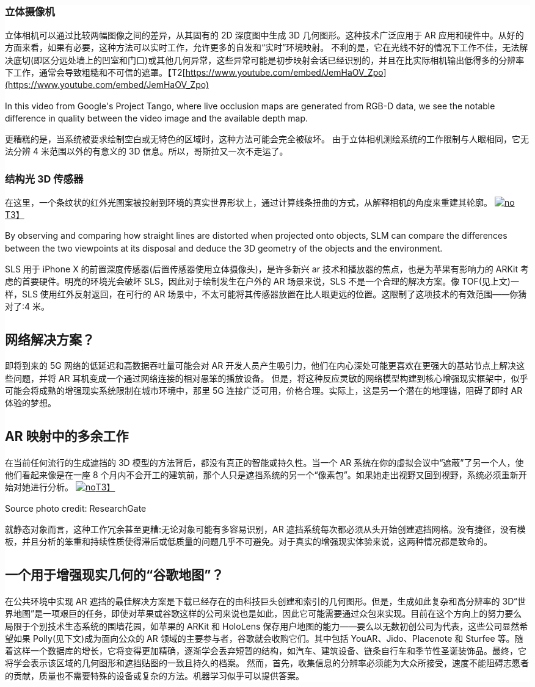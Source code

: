 ### [](#stereo-camera)立体摄像机

立体相机可以通过比较两幅图像之间的差异，从其固有的 2D 深度图中生成 3D 几何图形。这种技术广泛应用于 AR 应用和硬件中。从好的方面来看，如果有必要，这种方法可以实时工作，允许更多的自发和“实时”环境映射。
不利的是，它在光线不好的情况下工作不佳，无法解决底切(即区分远处墙上的凹室和门口)或其他几何异常，这些异常可能是初步映射会话已经识别的，并且在比实际相机输出低得多的分辨率下工作，通常会导致粗糙和不可信的遮罩。【T2[https://www.youtube.com/embed/JemHaOV_Zpo](https://www.youtube.com/embed/JemHaOV_Zpo)

<figcaption>In this video from Google's Project Tango, where live occlusion maps are generated from RGB-D data, we see the notable difference in quality between the video image and the available depth map.</figcaption>

更糟糕的是，当系统被要求绘制空白或无特色的区域时，这种方法可能会完全被破坏。
由于立体相机测绘系统的工作限制与人眼相同，它无法分辨 4 米范围以外的有意义的 3D 信息。所以，哥斯拉又一次不走运了。

### [](#structured-light-3d-sensor)结构光 3D 传感器

在这里，一个条纹状的红外光图案被投射到环境的真实世界形状上，通过计算线条扭曲的方式，从解释相机的角度来重建其轮廓。
[![no](../Images/3aa0f4c982427badd32eb4c8379b8342.png)T3】](https://res.cloudinary.com/practicaldev/image/fetch/s--SDljQuVL--/c_limit%2Cf_auto%2Cfl_progressive%2Cq_auto%2Cw_880/https://emeralddental.com/uploads/Medit%2520Blog.jpg)

<figcaption>By observing and comparing how straight lines are distorted when projected onto objects, SLM can compare the differences between the two viewpoints at its disposal and deduce the 3D geometry of the objects and the environment.</figcaption>

SLS 用于 iPhone X 的前置深度传感器(后置传感器使用立体摄像头)，是许多新兴 ar 技术和播放器的焦点，也是为苹果有影响力的 ARKit 考虑的首要硬件。明亮的环境光会破坏 SLS，因此对于绘制发生在户外的 AR 场景来说，SLS 不是一个合理的解决方案。像 TOF(见上文)一样，SLS 使用红外反射返回，在可行的 AR 场景中，不太可能将其传感器放置在比人眼更远的位置。这限制了这项技术的有效范围——你猜对了:4 米。

## [](#network-solutions)**网络解决方案？**

即将到来的 5G 网络的低延迟和高数据吞吐量可能会对 AR 开发人员产生吸引力，他们在内心深处可能更喜欢在更强大的基站节点上解决这些问题，并将 AR 耳机变成一个通过网络连接的相对愚笨的播放设备。
但是，将这种反应灵敏的网络模型构建到核心增强现实框架中，似乎可能会将成熟的增强现实系统限制在城市环境中，那里 5G 连接广泛可用，价格合理。实际上，这是另一个潜在的地理锚，阻碍了即时 AR 体验的梦想。

## **AR 映射中的多余工作**

在当前任何流行的生成遮挡的 3D 模型的方法背后，都没有真正的智能或持久性。当一个 AR 系统在你的虚拟会议中“遮蔽”了另一个人，使他们看起来像是在一座 8 个月内不会开工的建筑前，那个人只是遮挡系统的另一个“像素包”。如果她走出视野又回到视野，系统必须重新开始对她进行分析。
[![no](../Images/4ae214ac325766ebdb511e721c2cdec3.png)T3】](https://res.cloudinary.com/practicaldev/image/fetch/s--WrSPuxI2--/c_limit%2Cf_auto%2Cfl_progressive%2Cq_auto%2Cw_880/https://www.researchgate.net/profile/Max_Mignotte/publication/283967510/figure/fig10/AS:296589928222723%401447723957352/Setup-and-pre-processing-steps-a-Original-depth-map-b-After-clipping-c-After-treadmill.png)

<figcaption>Source photo credit: ResearchGate</figcaption>

就静态对象而言，这种工作冗余甚至更糟:无论对象可能有多容易识别，AR 遮挡系统每次都必须从头开始创建遮挡网格。没有捷径，没有模板，并且分析的笨重和持续性质使得滞后或低质量的问题几乎不可避免。对于真实的增强现实体验来说，这两种情况都是致命的。

## [](#a-google-maps-for-augmented-reality-geometry)**一个用于增强现实几何的“谷歌地图”？**

在公共环境中实现 AR 遮挡的最佳解决方案是下载已经存在的由科技巨头创建和索引的几何图形。但是，生成如此复杂和高分辨率的 3D“世界地图”是一项艰巨的任务，即使对苹果或谷歌这样的公司来说也是如此，因此它可能需要通过众包来实现。目前在这个方向上的努力要么局限于个别技术生态系统的围墙花园，如苹果的 ARKit 和 HoloLens 保存用户地图的能力——要么以无数初创公司为代表，这些公司显然希望如果 Polly(见下文)成为面向公众的 AR 领域的主要参与者，谷歌就会收购它们。其中包括 YouAR、Jido、Placenote 和 Sturfee 等。随着这样一个数据库的增长，它将变得更加精确，逐渐学会丢弃短暂的结构，如汽车、建筑设备、链条自行车和季节性圣诞装饰品。最终，它将学会表示该区域的几何图形和遮挡贴图的一致且持久的档案。
然而，首先，收集信息的分辨率必须能为大众所接受，速度不能阻碍志愿者的贡献，质量也不需要特殊的设备或复杂的方法。机器学习似乎可以提供答案。

